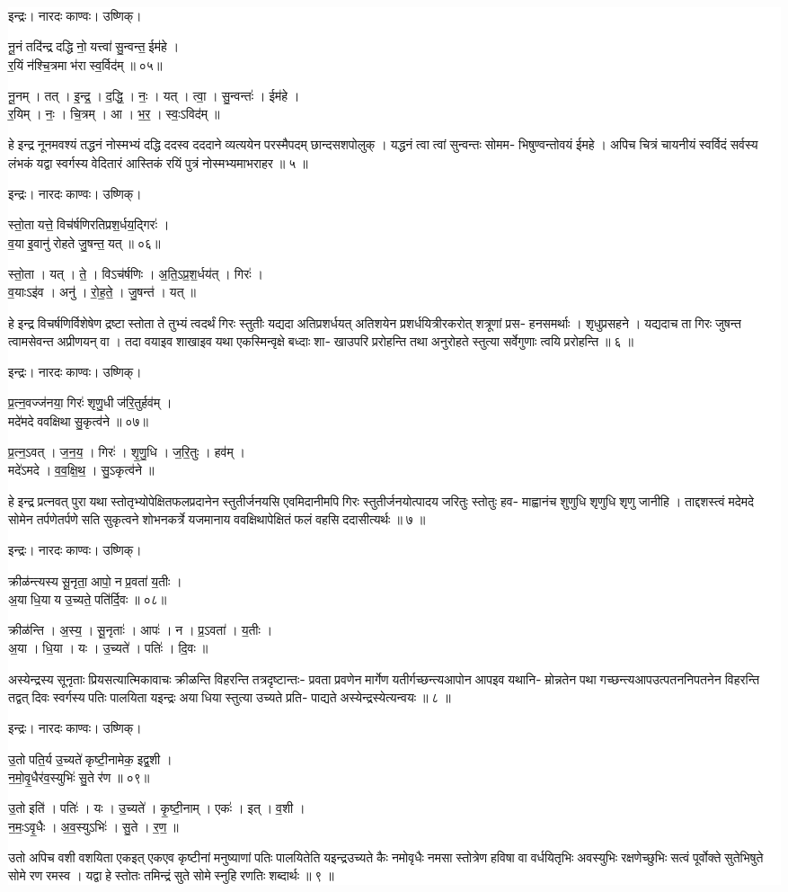 इन्द्रः। नारदः काण्वः। उष्णिक्।

नू॒नं तदि॑न्द्र दद्धि नो॒ यत्त्वा॑ सु॒न्वन्त॒ ईम॑हे ।  
र॒यिं न॑श्चि॒त्रमा भ॑रा स्व॒र्विद॑म् ॥ ०५॥

नू॒नम् । तत् । इ॒न्द्र॒ । द॒द्धि॒ । नः॒ । यत् । त्वा॒ । सु॒न्वन्तः॑ । ईम॑हे ।  
र॒यिम् । नः॒ । चि॒त्रम् । आ । भ॒र॒ । स्वः॒ऽविद॑म् ॥

हे इन्द्र नूनमवश्यं तद्धनं नोस्मभ्यं दद्धि ददस्व दददाने व्यत्ययेन परस्मैपदम् छान्दसशपोलुक् । यद्धनं त्वा त्वां सुन्वन्तः सोमम- भिषुण्वन्तोवयं ईमहे । अपिच चित्रं चायनीयं स्वर्विदं सर्वस्य लंभकं यद्वा स्वर्गस्य वेदितारं आस्तिकं रयिं पुत्रं नोस्मभ्यमाभराहर ॥ ५ ॥

इन्द्रः। नारदः काण्वः। उष्णिक्।

स्तो॒ता यत्ते॒ विच॑र्षणिरतिप्रश॒र्धय॒द्गिरः॑ ।  
व॒या इ॒वानु॑ रोहते जु॒षन्त॒ यत् ॥ ०६॥

स्तो॒ता । यत् । ते॒ । विऽच॑र्षणिः । अ॒ति॒ऽप्र॒श॒र्धय॑त् । गिरः॑ ।  
व॒याःऽइ॑व । अनु॑ । रो॒ह॒ते॒ । जु॒षन्त॑ । यत् ॥

हे इन्द्र विचर्षणिर्विशेषेण द्रष्टा स्तोता ते तुभ्यं त्वदर्थं गिरः स्तुतीः यद्यदा अतिप्रशर्धयत् अतिशयेन प्रशर्धयित्रीरकरोत् शत्रूणां प्रस- हनसमर्थाः । शृधुप्रसहने । यद्यदाच ता गिरः जुषन्त त्वामसेवन्त अप्रीणयन् वा । तदा वयाइव शाखाइव यथा एकस्मिन्वृक्षे बध्दाः शा- खाउपरि प्ररोहन्ति तथा अनुरोहते स्तुत्या सर्वेगुणाः त्वयि प्ररोहन्ति ॥ ६ ॥

इन्द्रः। नारदः काण्वः। उष्णिक्।

प्र॒त्न॒वज्ज॑नया॒ गिरः॑ शृणु॒धी ज॑रि॒तुर्हव॑म् ।  
मदे॑मदे ववक्षिथा सु॒कृत्व॑ने ॥ ०७॥

प्र॒त्न॒ऽवत् । ज॒न॒य॒ । गिरः॑ । शृ॒णु॒धि । ज॒रि॒तुः । हव॑म् ।  
मदे॑ऽमदे । व॒व॒क्षि॒थ॒ । सु॒ऽकृत्व॑ने ॥

हे इन्द्र प्रत्नवत् पुरा यथा स्तोतृभ्योपेक्षितफलप्रदानेन स्तुतीर्जनयसि एवमिदानीमपि गिरः स्तुतीर्जनयोत्पादय जरितुः स्तोतुः हव- माह्वानंच शुणुधि शृणुधि शृणु जानीहि । ताद्दशस्त्वं मदेमदे सोमेन तर्पणेतर्पणे सति सुकृत्वने शोभनकर्त्रे यजमानाय ववक्षिथापेक्षितं फलं वहसि ददासीत्यर्थः ॥ ७ ॥

इन्द्रः। नारदः काण्वः। उष्णिक्।

क्रीळ॑न्त्यस्य सू॒नृता॒ आपो॒ न प्र॒वता॑ य॒तीः ।  
अ॒या धि॒या य उ॒च्यते॒ पति॑र्दि॒वः ॥ ०८॥

क्रीळ॑न्ति । अ॒स्य॒ । सू॒नृताः॑ । आपः॑ । न । प्र॒ऽवता॑ । य॒तीः ।  
अ॒या । धि॒या । यः । उ॒च्यते॑ । पतिः॑ । दि॒वः ॥

अस्येन्द्रस्य सूनृताः प्रियसत्यात्मिकावाचः क्रीळन्ति विहरन्ति तत्रदृष्टान्तः- प्रवता प्रवणेन मार्गेण यतीर्गच्छन्त्यआपोन आपइव यथानि- म्रोन्नतेन पथा गच्छन्त्यआपउत्पतननिपतनेन विहरन्ति तद्वत् दिवः स्वर्गस्य पतिः पालयिता यइन्द्रः अया धिया स्तुत्या उच्यते प्रति- पाद्यते अस्येन्द्रस्येत्यन्वयः ॥ ८ ॥

इन्द्रः। नारदः काण्वः। उष्णिक्।

उ॒तो पति॒र्य उ॒च्यते॑ कृष्टी॒नामेक॒ इद्व॒शी ।  
न॒मो॒वृ॒धैर॑व॒स्युभिः॑ सु॒ते र॑ण ॥ ०९॥

उ॒तो इति॑ । पतिः॑ । यः । उ॒च्यते॑ । कृ॒ष्टी॒नाम् । एकः॑ । इत् । व॒शी ।  
न॒मः॒ऽवृ॒धैः । अ॒व॒स्युऽभिः॑ । सु॒ते । र॒ण॒ ॥

उतो अपिच वशी वशयिता एकइत् एकएव कृष्टीनां मनुष्याणां पतिः पालयितेति यइन्द्रउच्यते कैः नमोवृधैः नमसा स्तोत्रेण हविषा वा वर्धयितृभिः अवस्युभिः रक्षणेच्छुभिः सत्वं पूर्वोक्ते सुतेभिषुते सोमे रण रमस्व । यद्वा हे स्तोतः तमिन्द्रं सुते सोमे स्नुहि रणतिः शब्दार्थः ॥ ९ ॥
